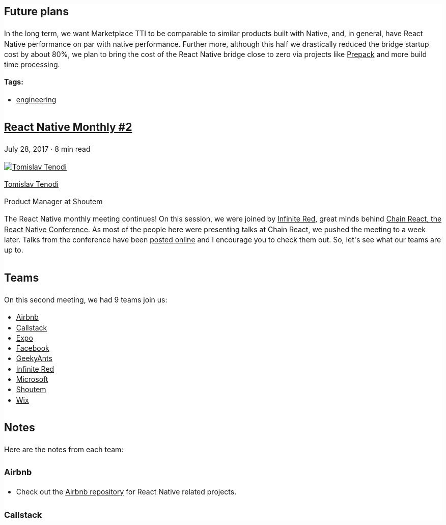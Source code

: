 Future plans[​](#future-plans "Direct link to Future plans")
------------------------------------------------------------

In the long term, we want Marketplace TTI to be comparable to similar products built with Native, and, in general, have React Native performance on par with native performance. Further more, although this half we drastically reduced the bridge startup cost by about 80%, we plan to bring the cost of the React Native bridge close to zero via projects like [Prepack](https://prepack.io/) and more build time processing.

**Tags:**

* [engineering](/blog/tags/engineering)

[React Native Monthly #2](/blog/2017/07/28/react-native-monthly-2)
------------------------------------------------------------------

July 28, 2017 · 8 min read

[![Tomislav Tenodi](https://pbs.twimg.com/profile_images/877237660225609729/bKFDwfAq.jpg)](https://github.com/tenodi)

[Tomislav Tenodi](https://github.com/tenodi)

Product Manager at Shoutem

The React Native monthly meeting continues! On this session, we were joined by [Infinite Red](https://infinite.red/), great minds behind [Chain React, the React Native Conference](https://infinite.red/ChainReactConf). As most of the people here were presenting talks at Chain React, we pushed the meeting to a week later. Talks from the conference have been [posted online](https://www.youtube.com/playlist?list=PLFHvL21g9bk3RxJ1Ut5nR_uTZFVOxu522) and I encourage you to check them out. So, let's see what our teams are up to.

Teams[​](#teams "Direct link to Teams")
---------------------------------------

On this second meeting, we had 9 teams join us:

* [Airbnb](https://github.com/airbnb)
* [Callstack](https://github.com/callstack-io)
* [Expo](https://github.com/expo)
* [Facebook](https://github.com/facebook)
* [GeekyAnts](https://github.com/GeekyAnts)
* [Infinite Red](https://github.com/infinitered)
* [Microsoft](https://github.com/microsoft)
* [Shoutem](https://github.com/shoutem)
* [Wix](https://github.com/wix)

Notes[​](#notes "Direct link to Notes")
---------------------------------------

Here are the notes from each team:

### Airbnb[​](#airbnb "Direct link to Airbnb")

* Check out the [Airbnb repository](https://github.com/airbnb) for React Native related projects.

### Callstack[​](#callstack "Direct link to Callstack")
